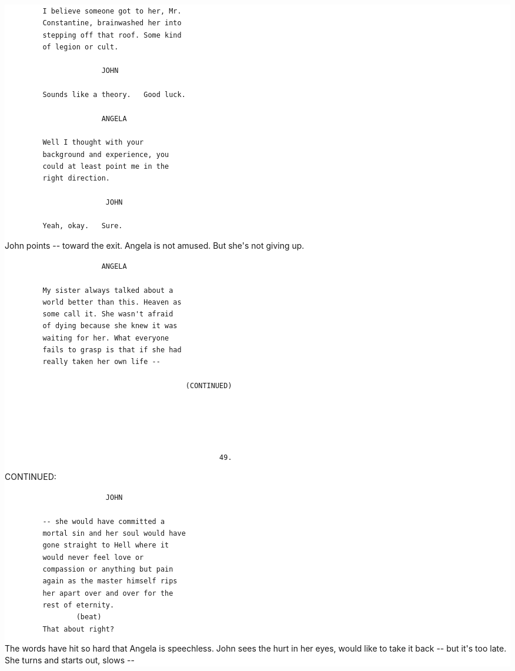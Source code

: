              I believe someone got to her, Mr.
             Constantine, brainwashed her into
             stepping off that roof. Some kind
             of legion or cult.

                           JOHN

             Sounds like a theory.   Good luck.

                           ANGELA

             Well I thought with your
             background and experience, you
             could at least point me in the
             right direction.

                            JOHN

             Yeah, okay.   Sure.
John points -- toward the exit.      Angela is not amused.
But she's not giving up.

                           ANGELA

             My sister always talked about a
             world better than this. Heaven as
             some call it. She wasn't afraid
             of dying because she knew it was
             waiting for her. What everyone
             fails to grasp is that if she had
             really taken her own life --

                                               (CONTINUED)





                                                       49.





CONTINUED:


                            JOHN

             -- she would have committed a
             mortal sin and her soul would have
             gone straight to Hell where it
             would never feel love or
             compassion or anything but pain
             again as the master himself rips
             her apart over and over for the
             rest of eternity.
                     (beat)
             That about right?
The words have hit so hard that Angela is speechless.
John sees the hurt in her eyes, would like to take it
back -- but it's too late.
She turns and starts out, slows --
